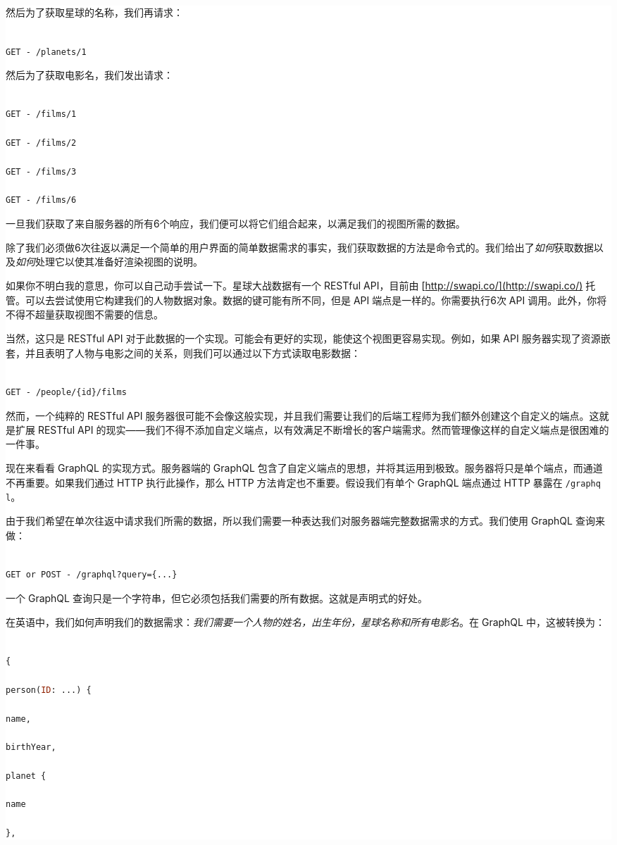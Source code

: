 然后为了获取星球的名称，我们再请求：

``` shell

GET - /planets/1

```

然后为了获取电影名，我们发出请求：

``` shell

GET - /films/1

GET - /films/2

GET - /films/3

GET - /films/6

```

一旦我们获取了来自服务器的所有6个响应，我们便可以将它们组合起来，以满足我们的视图所需的数据。

除了我们必须做6次往返以满足一个简单的用户界面的简单数据需求的事实，我们获取数据的方法是命令式的。我们给出了*如何*获取数据以及*如何*处理它以使其准备好渲染视图的说明。

如果你不明白我的意思，你可以自己动手尝试一下。星球大战数据有一个 RESTful API，目前由 [http://swapi.co/](http://swapi.co/) 托管。可以去尝试使用它构建我们的人物数据对象。数据的键可能有所不同，但是 API 端点是一样的。你需要执行6次 API 调用。此外，你将不得不超量获取视图不需要的信息。

当然，这只是 RESTful API 对于此数据的一个实现。可能会有更好的实现，能使这个视图更容易实现。例如，如果 API 服务器实现了资源嵌套，并且表明了人物与电影之间的关系，则我们可以通过以下方式读取电影数据：

``` shell

GET - /people/{id}/films

```

然而，一个纯粹的 RESTful API 服务器很可能不会像这般实现，并且我们需要让我们的后端工程师为我们额外创建这个自定义的端点。这就是扩展 RESTful API 的现实——我们不得不添加自定义端点，以有效满足不断增长的客户端需求。然而管理像这样的自定义端点是很困难的一件事。

现在来看看 GraphQL 的实现方式。服务器端的 GraphQL 包含了自定义端点的思想，并将其运用到极致。服务器将只是单个端点，而通道不再重要。如果我们通过 HTTP 执行此操作，那么 HTTP 方法肯定也不重要。假设我们有单个 GraphQL 端点通过 HTTP 暴露在 `/graphql`。

由于我们希望在单次往返中请求我们所需的数据，所以我们需要一种表达我们对服务器端完整数据需求的方式。我们使用 GraphQL 查询来做：

``` shell

GET or POST - /graphql?query={...}

```

一个 GraphQL 查询只是一个字符串，但它必须包括我们需要的所有数据。这就是声明式的好处。

在英语中，我们如何声明我们的数据需求：*我们需要一个人物的姓名，出生年份，星球名称和所有电影名*。在 GraphQL 中，这被转换为：

``` graphql

{

person(ID: ...) {

name,

birthYear,

planet {

name

},

```